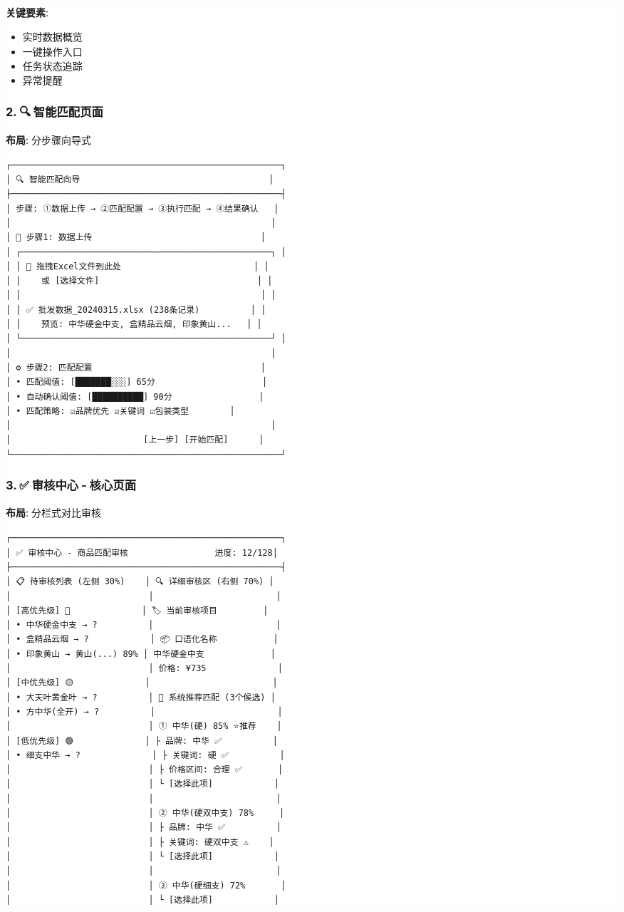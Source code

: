 **关键要素**:

- 实时数据概览
- 一键操作入口
- 任务状态追踪
- 异常提醒

### 2. 🔍 智能匹配页面

**布局**: 分步骤向导式

```
┌─────────────────────────────────────────────────────┐
│ 🔍 智能匹配向导                                     │
├─────────────────────────────────────────────────────┤
│ 步骤: ①数据上传 → ②匹配配置 → ③执行匹配 → ④结果确认   │
│                                                   │
│ 📁 步骤1: 数据上传                                 │
│ ┌─────────────────────────────────────────────────┐ │
│ │ 📎 拖拽Excel文件到此处                          │ │
│ │    或 [选择文件]                               │ │
│ │                                               │ │
│ │ ✅ 批发数据_20240315.xlsx (238条记录)          │ │
│ │    预览: 中华硬金中支, 盒精品云烟, 印象黄山...   │ │
│ └─────────────────────────────────────────────────┘ │
│                                                   │
│ ⚙️ 步骤2: 匹配配置                                 │
│ • 匹配阈值: [███████░░░] 65分                     │
│ • 自动确认阈值: [██████████] 90分                 │
│ • 匹配策略: ☑️品牌优先 ☑️关键词 ☑️包装类型        │
│                                                   │
│                          [上一步] [开始匹配]      │
└─────────────────────────────────────────────────────┘
```

### 3. ✅ 审核中心 - 核心页面

**布局**: 分栏式对比审核

```
┌─────────────────────────────────────────────────────┐
│ ✅ 审核中心 - 商品匹配审核                 进度: 12/128│
├─────────────────────────────────────────────────────┤
│ 📋 待审核列表 (左侧 30%)    │ 🔍 详细审核区 (右侧 70%) │
│                           │                        │
│ [高优先级] 🔴              │ 🏷️ 当前审核项目         │
│ • 中华硬金中支 → ?          │                        │
│ • 盒精品云烟 → ?            │ 📦 口语化名称           │
│ • 印象黄山 → 黄山(...) 89% │ 中华硬金中支             │
│                           │ 价格: ¥735              │
│ [中优先级] 🟡              │                        │
│ • 大天叶黄金叶 → ?          │ 🎯 系统推荐匹配 (3个候选) │
│ • 方中华(全开) → ?          │                        │
│                           │ ① 中华(硬) 85% ⭐推荐    │
│ [低优先级] 🟢              │ ├ 品牌: 中华 ✅          │
│ • 细支中华 → ?              │ ├ 关键词: 硬 ✅          │
│                           │ ├ 价格区间: 合理 ✅       │
│                           │ └ [选择此项]            │
│                           │                        │
│                           │ ② 中华(硬双中支) 78%     │
│                           │ ├ 品牌: 中华 ✅          │
│                           │ ├ 关键词: 硬双中支 ⚠️    │
│                           │ └ [选择此项]            │
│                           │                        │
│                           │ ③ 中华(硬细支) 72%       │
│                           │ └ [选择此项]            │
```